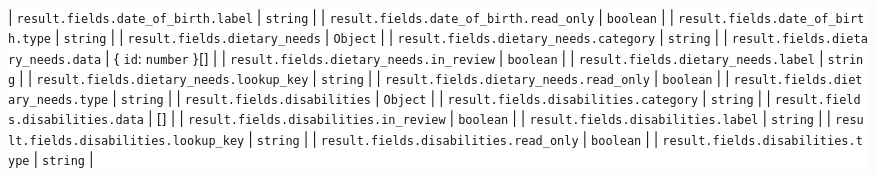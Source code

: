 | `result.fields.date_of_birth.label`             | `string`                                                                                                                                                                                                                                                         |
| `result.fields.date_of_birth.read_only`         | `boolean`                                                                                                                                                                                                                                                        |
| `result.fields.date_of_birth.type`              | `string`                                                                                                                                                                                                                                                         |
| `result.fields.dietary_needs`                   | `Object`                                                                                                                                                                                                                                                         |
| `result.fields.dietary_needs.category`          | `string`                                                                                                                                                                                                                                                         |
| `result.fields.dietary_needs.data`              | { `id`: `number` }[]                                                                                                                                                                                                                                             |
| `result.fields.dietary_needs.in_review`         | `boolean`                                                                                                                                                                                                                                                        |
| `result.fields.dietary_needs.label`             | `string`                                                                                                                                                                                                                                                         |
| `result.fields.dietary_needs.lookup_key`        | `string`                                                                                                                                                                                                                                                         |
| `result.fields.dietary_needs.read_only`         | `boolean`                                                                                                                                                                                                                                                        |
| `result.fields.dietary_needs.type`              | `string`                                                                                                                                                                                                                                                         |
| `result.fields.disabilities`                    | `Object`                                                                                                                                                                                                                                                         |
| `result.fields.disabilities.category`           | `string`                                                                                                                                                                                                                                                         |
| `result.fields.disabilities.data`               | []                                                                                                                                                                                                                                                               |
| `result.fields.disabilities.in_review`          | `boolean`                                                                                                                                                                                                                                                        |
| `result.fields.disabilities.label`              | `string`                                                                                                                                                                                                                                                         |
| `result.fields.disabilities.lookup_key`         | `string`                                                                                                                                                                                                                                                         |
| `result.fields.disabilities.read_only`          | `boolean`                                                                                                                                                                                                                                                        |
| `result.fields.disabilities.type`               | `string`                                                                                                                                                                                                                                                         |